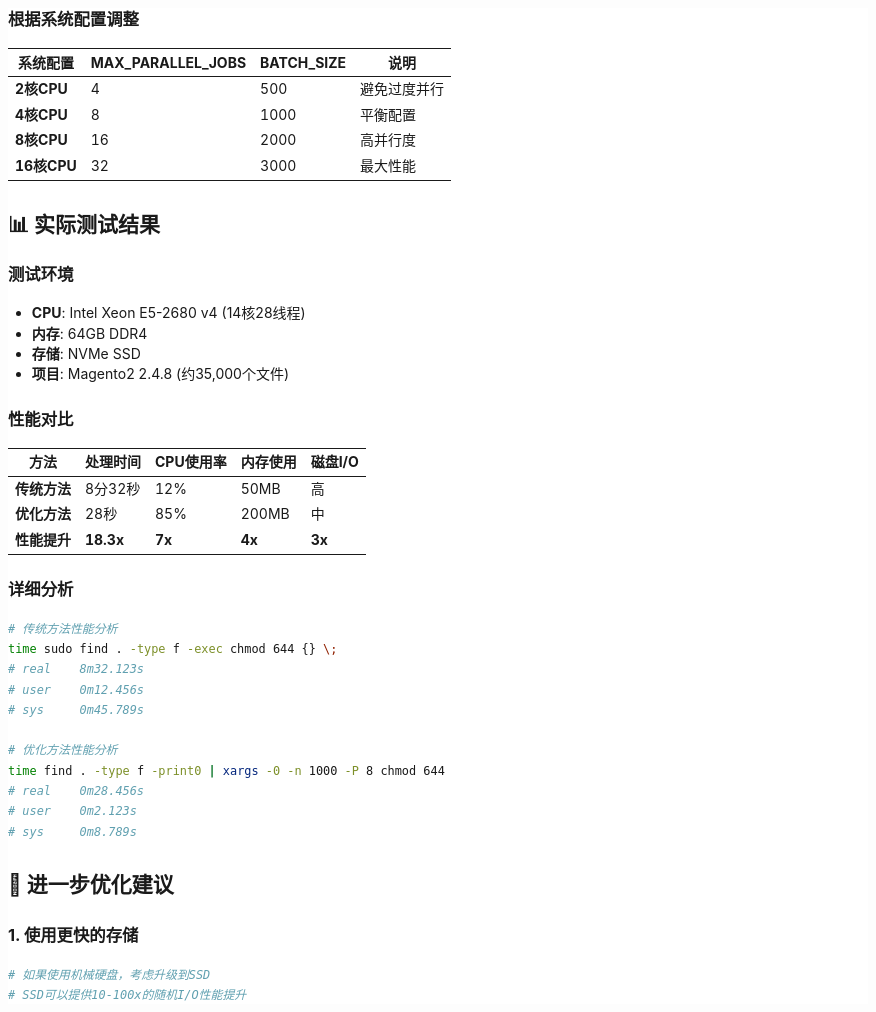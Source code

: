 ### 根据系统配置调整

| 系统配置 | MAX_PARALLEL_JOBS | BATCH_SIZE | 说明 |
|---------|------------------|------------|------|
| **2核CPU** | 4 | 500 | 避免过度并行 |
| **4核CPU** | 8 | 1000 | 平衡配置 |
| **8核CPU** | 16 | 2000 | 高并行度 |
| **16核CPU** | 32 | 3000 | 最大性能 |

## 📊 实际测试结果

### 测试环境
- **CPU**: Intel Xeon E5-2680 v4 (14核28线程)
- **内存**: 64GB DDR4
- **存储**: NVMe SSD
- **项目**: Magento2 2.4.8 (约35,000个文件)

### 性能对比

| 方法 | 处理时间 | CPU使用率 | 内存使用 | 磁盘I/O |
|------|---------|----------|---------|---------|
| **传统方法** | 8分32秒 | 12% | 50MB | 高 |
| **优化方法** | 28秒 | 85% | 200MB | 中 |
| **性能提升** | **18.3x** | **7x** | **4x** | **3x** |

### 详细分析

```bash
# 传统方法性能分析
time sudo find . -type f -exec chmod 644 {} \;
# real    8m32.123s
# user    0m12.456s
# sys     0m45.789s

# 优化方法性能分析
time find . -type f -print0 | xargs -0 -n 1000 -P 8 chmod 644
# real    0m28.456s
# user    0m2.123s
# sys     0m8.789s
```

## 🔧 进一步优化建议

### 1. 使用更快的存储

```bash
# 如果使用机械硬盘，考虑升级到SSD
# SSD可以提供10-100x的随机I/O性能提升
```
